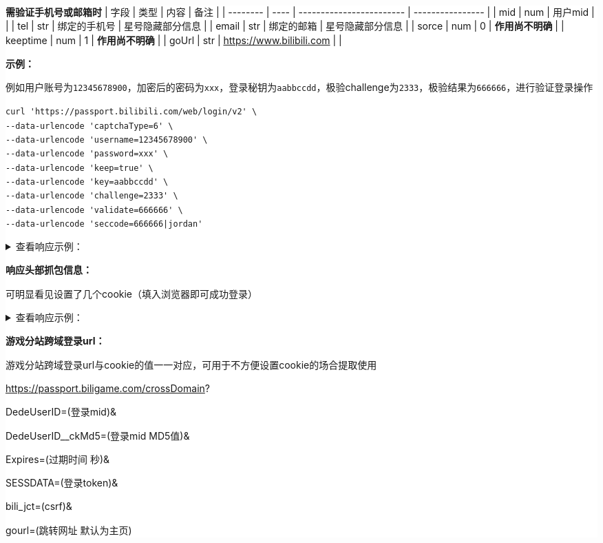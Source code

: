 **需验证手机号或邮箱时**
| 字段     | 类型 | 内容                     | 备注             |
| -------- | ---- | ------------------------ | ---------------- |
| mid      | num  | 用户mid                  |                  |
| tel      | str  | 绑定的手机号             | 星号隐藏部分信息 |
| email    | str  | 绑定的邮箱               | 星号隐藏部分信息 |
| sorce    | num  | 0                        | **作用尚不明确** |
| keeptime | num  | 1                        | **作用尚不明确** |
| goUrl    | str  | https://www.bilibili.com |                  |

**示例：**

例如用户账号为`12345678900`，加密后的密码为`xxx`，登录秘钥为`aabbccdd`，极验challenge为`2333`，极验结果为`666666`，进行验证登录操作

```shell
curl 'https://passport.bilibili.com/web/login/v2' \
--data-urlencode 'captchaType=6' \
--data-urlencode 'username=12345678900' \
--data-urlencode 'password=xxx' \
--data-urlencode 'keep=true' \
--data-urlencode 'key=aabbccdd' \
--data-urlencode 'challenge=2333' \
--data-urlencode 'validate=666666' \
--data-urlencode 'seccode=666666|jordan'
```

<details><summary>查看响应示例：</summary></details>

**响应头部抓包信息：**

可明显看见设置了几个cookie（填入浏览器即可成功登录）

<details><summary>查看响应示例：</summary></details>

**游戏分站跨域登录url：**

游戏分站跨域登录url与cookie的值一一对应，可用于不方便设置cookie的场合提取使用

https://passport.biligame.com/crossDomain?

DedeUserID=(登录mid)&

DedeUserID__ckMd5=(登录mid MD5值)&

Expires=(过期时间 秒)&

SESSDATA=(登录token)&

bili_jct=(csrf)&

gourl=(跳转网址 默认为主页)